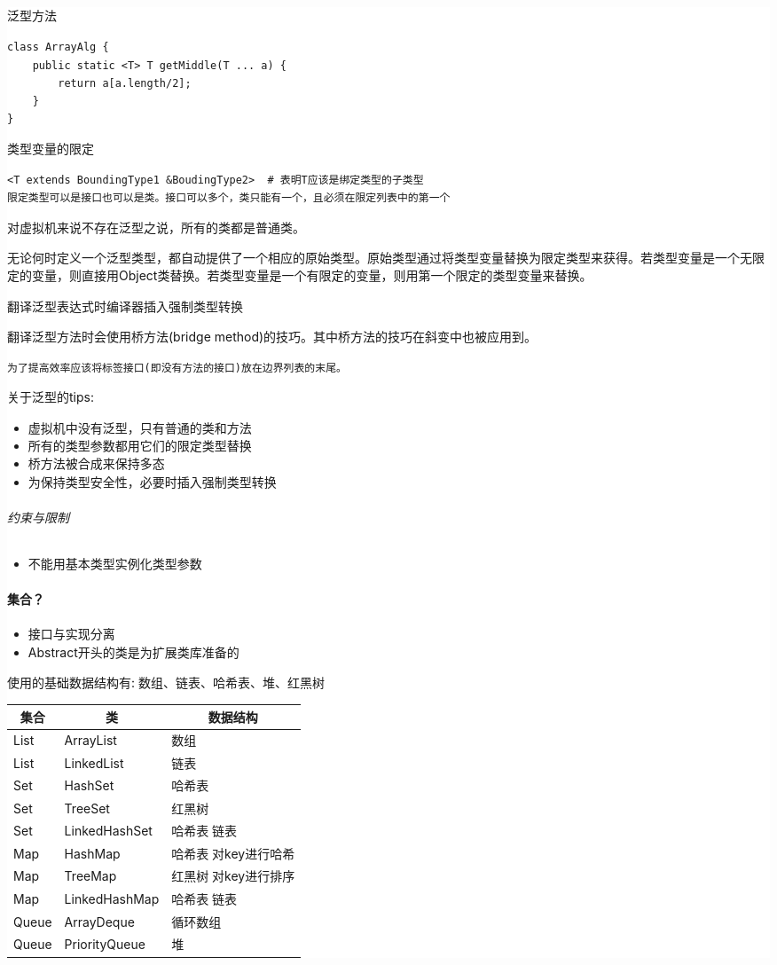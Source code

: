 泛型方法

```
class ArrayAlg {
    public static <T> T getMiddle(T ... a) {
        return a[a.length/2];
    }
}
```

类型变量的限定

```
<T extends BoundingType1 &BoudingType2>  # 表明T应该是绑定类型的子类型
限定类型可以是接口也可以是类。接口可以多个，类只能有一个，且必须在限定列表中的第一个
```

对虚拟机来说不存在泛型之说，所有的类都是普通类。

无论何时定义一个泛型类型，都自动提供了一个相应的原始类型。原始类型通过将类型变量替换为限定类型来获得。若类型变量是一个无限定的变量，则直接用Object类替换。若类型变量是一个有限定的变量，则用第一个限定的类型变量来替换。

翻译泛型表达式时编译器插入强制类型转换

翻译泛型方法时会使用桥方法(bridge method)的技巧。其中桥方法的技巧在斜变中也被应用到。

```
为了提高效率应该将标签接口(即没有方法的接口)放在边界列表的末尾。
```

关于泛型的tips:

* 虚拟机中没有泛型，只有普通的类和方法
* 所有的类型参数都用它们的限定类型替换
* 桥方法被合成来保持多态
* 为保持类型安全性，必要时插入强制类型转换


###### 约束与限制

* 不能用基本类型实例化类型参数


#### 集合？

* 接口与实现分离
* Abstract开头的类是为扩展类库准备的

使用的基础数据结构有: 数组、链表、哈希表、堆、红黑树

集合 | 类 | 数据结构
----|-----|-------
List | ArrayList | 数组
List | LinkedList | 链表
Set | HashSet | 哈希表
Set | TreeSet | 红黑树
Set | LinkedHashSet | 哈希表 链表
Map | HashMap | 哈希表 对key进行哈希
Map | TreeMap | 红黑树 对key进行排序
Map | LinkedHashMap | 哈希表 链表
Queue | ArrayDeque | 循环数组
Queue | PriorityQueue | 堆
